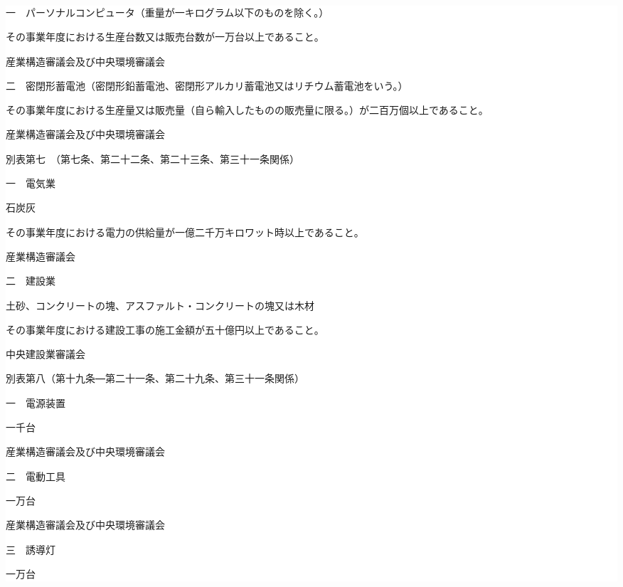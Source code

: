 


一　パーソナルコンピュータ（重量が一キログラム以下のものを除く。）

その事業年度における生産台数又は販売台数が一万台以上であること。

産業構造審議会及び中央環境審議会




二　密閉形蓄電池（密閉形鉛蓄電池、密閉形アルカリ蓄電池又はリチウム蓄電池をいう。）

その事業年度における生産量又は販売量（自ら輸入したものの販売量に限る。）が二百万個以上であること。

産業構造審議会及び中央環境審議会



 
別表第七　（第七条、第二十二条、第二十三条、第三十一条関係）




一　電気業

石炭灰

その事業年度における電力の供給量が一億二千万キロワット時以上であること。

産業構造審議会




二　建設業

土砂、コンクリートの塊、アスファルト・コンクリートの塊又は木材

その事業年度における建設工事の施工金額が五十億円以上であること。

中央建設業審議会



 
別表第八（第十九条—第二十一条、第二十九条、第三十一条関係）




一　電源装置

一千台

産業構造審議会及び中央環境審議会




二　電動工具

一万台

産業構造審議会及び中央環境審議会




三　誘導灯

一万台
